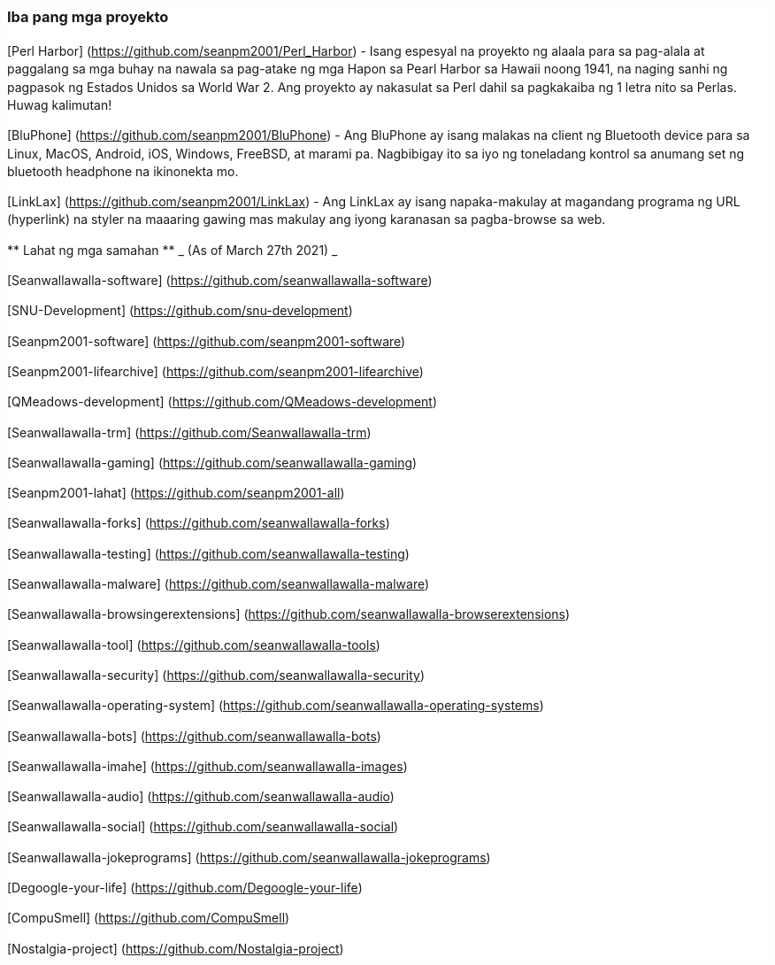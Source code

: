 ### Iba pang mga proyekto

[Perl Harbor] (https://github.com/seanpm2001/Perl_Harbor) - Isang espesyal na proyekto ng alaala para sa pag-alala at paggalang sa mga buhay na nawala sa pag-atake ng mga Hapon sa Pearl Harbor sa Hawaii noong 1941, na naging sanhi ng pagpasok ng Estados Unidos sa World War 2. Ang proyekto ay nakasulat sa Perl dahil sa pagkakaiba ng 1 letra nito sa Perlas. Huwag kalimutan!

[BluPhone] (https://github.com/seanpm2001/BluPhone) - Ang BluPhone ay isang malakas na client ng Bluetooth device para sa Linux, MacOS, Android, iOS, Windows, FreeBSD, at marami pa. Nagbibigay ito sa iyo ng toneladang kontrol sa anumang set ng bluetooth headphone na ikinonekta mo.

[LinkLax] (https://github.com/seanpm2001/LinkLax) - Ang LinkLax ay isang napaka-makulay at magandang programa ng URL (hyperlink) na styler na maaaring gawing mas makulay ang iyong karanasan sa pagba-browse sa web.

** Lahat ng mga samahan ** _ (As of March 27th 2021) _

[Seanwallawalla-software] (https://github.com/seanwallawalla-software)

[SNU-Development] (https://github.com/snu-development)

[Seanpm2001-software] (https://github.com/seanpm2001-software)

[Seanpm2001-lifearchive] (https://github.com/seanpm2001-lifearchive)

[QMeadows-development] (https://github.com/QMeadows-development)

[Seanwallawalla-trm] (https://github.com/Seanwallawalla-trm)

[Seanwallawalla-gaming] (https://github.com/seanwallawalla-gaming)

[Seanpm2001-lahat] (https://github.com/seanpm2001-all)

[Seanwallawalla-forks] (https://github.com/seanwallawalla-forks)

[Seanwallawalla-testing] (https://github.com/seanwallawalla-testing)

[Seanwallawalla-malware] (https://github.com/seanwallawalla-malware)

[Seanwallawalla-browsingerextensions] (https://github.com/seanwallawalla-browserextensions)

[Seanwallawalla-tool] (https://github.com/seanwallawalla-tools)

[Seanwallawalla-security] (https://github.com/seanwallawalla-security)

[Seanwallawalla-operating-system] (https://github.com/seanwallawalla-operating-systems)

[Seanwallawalla-bots] (https://github.com/seanwallawalla-bots)

[Seanwallawalla-imahe] (https://github.com/seanwallawalla-images)

[Seanwallawalla-audio] (https://github.com/seanwallawalla-audio)

[Seanwallawalla-social] (https://github.com/seanwallawalla-social)

[Seanwallawalla-jokeprograms] (https://github.com/seanwallawalla-jokeprograms)

[Degoogle-your-life] (https://github.com/Degoogle-your-life)

[CompuSmell] (https://github.com/CompuSmell)

[Nostalgia-project] (https://github.com/Nostalgia-project)

